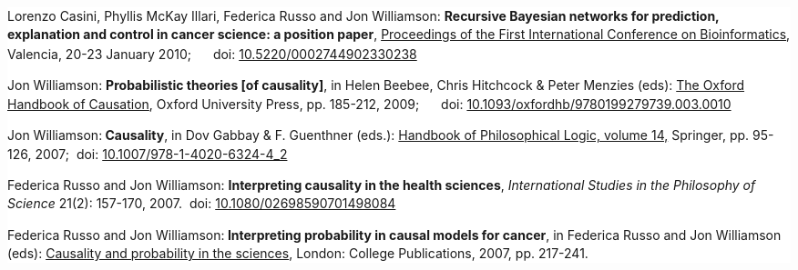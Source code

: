 <p>Lorenzo Casini, Phyllis McKay Illari, Federica Russo and Jon Williamson: <strong><a title="The Recursive Bayesian Net formalism was originally developed for modelling nested causal relationships. In this paper we argue that the formalism can also be applied to modelling the hierarchical structure of physical mechanisms. The resulting network contains quantitative information about probabilities, as well as qualitative information about mechanistic structure and causal relations. Since information about probabilities, mechanisms and causal relations are vital for prediction, explanation and control respectively, a recursive Bayesian net can be applied to all these tasks. We show how a Recursive Bayesian Net can be used to model mechanisms in cancer science. The highest level of the proposed model will contain variables at the clinical level, while a middle level will map the structure of the DNA damage response mechanism and the lowest level will contain information about gene expression.">Recursive Bayesian networks for prediction, explanation and control in cancer science: a position paper</a></strong>, <a href="https://www.scitepress.org/ProceedingsDetails.aspx">Proceedings of the First International Conference on Bioinformatics</a>, Valencia, 20-23 January 2010; <a href="documents/rbnpec.pdf"><img id="IMG13" class="alignnone" src="../images/acrobat.gif" alt="" width="16" height="16" border="0" /></a> doi: <a href="https://doi.org/10.5220/0002744902330238">10.5220/0002744902330238</a></p>

<p>Jon Williamson: <strong><a title="This chapter provides an overview of a range of probabilistic theories of causality, including those of Reichenbach, Good and Suppes, and the contemporary causal net approach. It discusses two key problems for probabilistic accounts: counterexamples to these theories and their failure to account for the relationship between causality and mechanisms. It is argued that to overcome the problems, an epistemic theory of causality is required.">Probabilistic theories [of causality]</a></strong>, in Helen Beebee, Chris Hitchcock &amp; Peter Menzies (eds): <a href="https://academic.oup.com/edited-volume/42621">The Oxford Handbook of Causation</a>, Oxford University Press, pp. 185-212, 2009; <a href="documents/ProbabilisticCausality.pdf"><img class="alignnone" src="../images/acrobat.gif" alt="" width="16" height="16" border="0" /></a> doi: <a href="https://doi.org/10.1093/oxfordhb/9780199279739.003.0010">10.1093/oxfordhb/9780199279739.003.0010</a></p>

<p>Jon Williamson:<strong> <a title="This chapter addresses two questions: what are causal relationships? how can one discover causal relationships? I provide a survey of the principal answers given to these questions, followed by an introduction to my own view, epistemic causality, and then a comparison of epistemic causality with accounts provided by Judea Pearl and Huw Price.">Causality</a></strong>, in Dov Gabbay &amp; F. Guenthner (eds.): <a href="https://link.springer.com/book/10.1007/978-1-4020-6324-4">Handbook of Philosophical Logic, volume 14,</a> Springer, pp. 95-126, 2007; <a href="documents/causality2007.pdf"><img src="../images/acrobat.gif" alt="" border="0" /></a> doi: <a href="https://doi.org/10.1007/978-1-4020-6324-4_2">10.1007/978-1-4020-6324-4_2</a></p>

<p>Federica Russo and Jon Williamson: <strong><a title="We argue that the health sciences make causal claims on the basis of evidence both of physical mechanisms and of probabilistic dependencies. Consequently, an analysis of causality solely in terms of physical mechanisms, or solely in terms of probabilistic relationships, does not do justice to the causal claims of these sciences. Yet there seems to be a single concept of cause in these sciences - pluralism about causality will not do either. Instead, we maintain, the health sciences require a theory of causality that unifies its mechanistic and probabilistic aspects. We argue that the *epistemic* theory of causality provides the required unification.">Interpreting causality in the health sciences</a></strong>, <em>International Studies in the Philosophy of Science</em> 21(2): 157-170, 2007. <a href="documents/interpreting_causality2007.pdf"><img id="IMG1" src="../images/acrobat.gif" alt="" border="0" /></a> doi: <a href="https://doi.org/10.1080/02698590701498084">10.1080/02698590701498084</a></p>

<p>Federica Russo and Jon Williamson:<strong> <a title="How should probabilities be interpreted in causal models in the social and health sciences? In this paper we take a step towards answering this question by investigating the case of cancer in epidemiology and arguing that the objective Bayesian interpretation is most appropriate in this domain.">Interpreting probability in causal models for cancer</a></strong>, in Federica Russo and Jon Williamson (eds): <a href="http://www.collegepublications.co.uk/philosophy/?00003">Causality and probability in the sciences</a>, London: College Publications, 2007, pp. 217-241. <a href="documents/interpreting2006.pdf"><img id="IMG1" src="../images/acrobat.gif" alt="" border="0" /></a></p>
